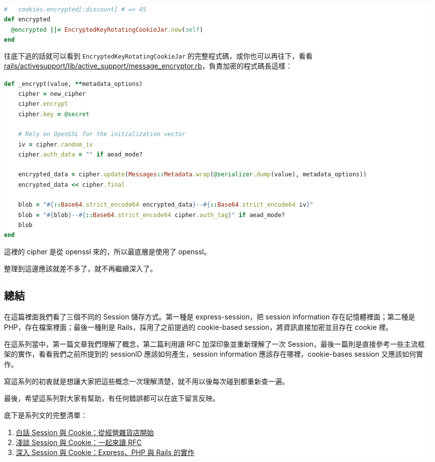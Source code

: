 ``` ruby
#   cookies.encrypted[:discount] # => 45
def encrypted
  @encrypted ||= EncryptedKeyRotatingCookieJar.new(self)
end
```

往底下追的話就可以看到 `EncryptedKeyRotatingCookieJar` 的完整程式碼，或你也可以再往下，看看 [rails/activesupport/lib/active_support/message_encryptor.rb](https://github.com/rails/rails/blob/5-2-stable/activesupport/lib/active_support/message_encryptor.rb)，負責加密的程式碼長這樣：

``` ruby
def _encrypt(value, **metadata_options)
    cipher = new_cipher
    cipher.encrypt
    cipher.key = @secret
  
    # Rely on OpenSSL for the initialization vector
    iv = cipher.random_iv
    cipher.auth_data = "" if aead_mode?
  
    encrypted_data = cipher.update(Messages::Metadata.wrap(@serializer.dump(value), metadata_options))
    encrypted_data << cipher.final
  
    blob = "#{::Base64.strict_encode64 encrypted_data}--#{::Base64.strict_encode64 iv}"
    blob = "#{blob}--#{::Base64.strict_encode64 cipher.auth_tag}" if aead_mode?
    blob
end
```

這裡的 cipher 是從 openssl 來的，所以最底層是使用了 openssl。

整理到這邊應該就差不多了，就不再繼續深入了。

## 總結

在這篇裡面我們看了三個不同的 Session 儲存方式。第一種是 express-session，把 session information 存在記憶體裡面；第二種是 PHP，存在檔案裡面；最後一種則是 Rails，採用了之前提過的 cookie-based session，將資訊直接加密並且存在 cookie 裡。

在這系列當中，第一篇文章我們理解了概念，第二篇利用讀 RFC 加深印象並重新理解了一次 Session，最後一篇則是直接參考一些主流框架的實作，看看我們之前所提到的 sessionID 應該如何產生，session information 應該存在哪裡，cookie-bases session 又應該如何實作。

寫這系列的初衷就是想讓大家把這些概念一次理解清楚，就不用以後每次碰到都重新查一遍。

最後，希望這系列對大家有幫助，有任何錯誤都可以在底下留言反映。

底下是系列文的完整清單：

1. [白話 Session 與 Cookie：從經營雜貨店開始](https://medium.com/@hulitw/session-and-cookie-15e47ed838bc)
2. [淺談 Session 與 Cookie：一起來讀 RFC](https://github.com/aszx87410/blog/issues/45)
3. [深入 Session 與 Cookie：Express、PHP 與 Rails 的實作](https://github.com/aszx87410/blog/issues/46)
